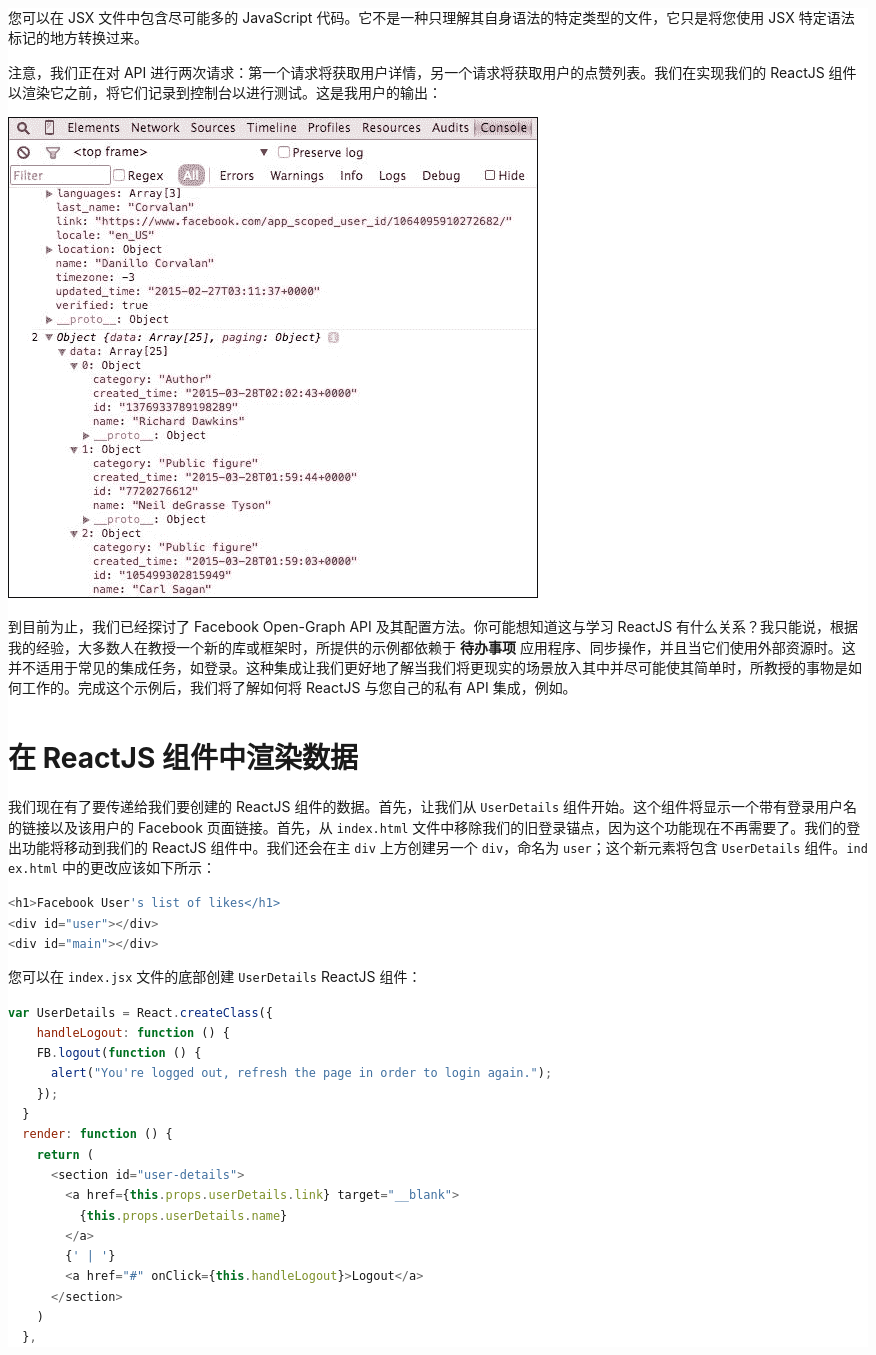 您可以在 JSX 文件中包含尽可能多的 JavaScript 代码。它不是一种只理解其自身语法的特定类型的文件，它只是将您使用 JSX 特定语法标记的地方转换过来。

注意，我们正在对 API 进行两次请求：第一个请求将获取用户详情，另一个请求将获取用户的点赞列表。我们在实现我们的 ReactJS 组件以渲染它之前，将它们记录到控制台以进行测试。这是我用户的输出：

![Open-Graph JavaScript SDK](img/00012.jpeg)

到目前为止，我们已经探讨了 Facebook Open-Graph API 及其配置方法。你可能想知道这与学习 ReactJS 有什么关系？我只能说，根据我的经验，大多数人在教授一个新的库或框架时，所提供的示例都依赖于 **待办事项** 应用程序、同步操作，并且当它们使用外部资源时。这并不适用于常见的集成任务，如登录。这种集成让我们更好地了解当我们将更现实的场景放入其中并尽可能使其简单时，所教授的事物是如何工作的。完成这个示例后，我们将了解如何将 ReactJS 与您自己的私有 API 集成，例如。

# 在 ReactJS 组件中渲染数据

我们现在有了要传递给我们要创建的 ReactJS 组件的数据。首先，让我们从 `UserDetails` 组件开始。这个组件将显示一个带有登录用户名的链接以及该用户的 Facebook 页面链接。首先，从 `index.html` 文件中移除我们的旧登录锚点，因为这个功能现在不再需要了。我们的登出功能将移动到我们的 ReactJS 组件中。我们还会在主 `div` 上方创建另一个 `div`，命名为 `user`；这个新元素将包含 `UserDetails` 组件。`index.html` 中的更改应该如下所示：

```js
<h1>Facebook User's list of likes</h1>
<div id="user"></div>
<div id="main"></div>
```

您可以在 `index.jsx` 文件的底部创建 `UserDetails` ReactJS 组件：

```js
var UserDetails = React.createClass({
    handleLogout: function () {
    FB.logout(function () {
      alert("You're logged out, refresh the page in order to login again.");
    });
  }
  render: function () {
    return (
      <section id="user-details">
        <a href={this.props.userDetails.link} target="__blank">
          {this.props.userDetails.name}
        </a>
        {' | '}
        <a href="#" onClick={this.handleLogout}>Logout</a>
      </section>
    )
  },
```